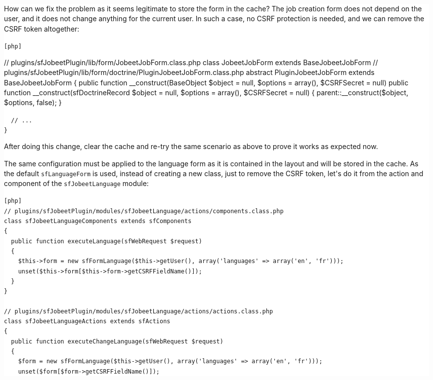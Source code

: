 How can we fix the problem as it seems legitimate to store the form in the
cache? The job creation form does not depend on the user, and it does not
change anything for the current user. In such a case, no CSRF protection is
needed, and we can remove the CSRF token altogether:

    [php]
<propel>
    // plugins/sfJobeetPlugin/lib/form/JobeetJobForm.class.php
    class JobeetJobForm extends BaseJobeetJobForm
</propel>
<doctrine>
    // plugins/sfJobeetPlugin/lib/form/doctrine/PluginJobeetJobForm.class.php
    abstract PluginJobeetJobForm extends BaseJobeetJobForm
</doctrine>
    {
<propel>
      public function __construct(BaseObject $object = null, $options = array(), $CSRFSecret = null)
</propel>
<doctrine>
      public function __construct(sfDoctrineRecord $object = null, $options = array(), $CSRFSecret = null)
</doctrine>
      {
        parent::__construct($object, $options, false);
      }

      // ...
    }

After doing this change, clear the cache and re-try the same scenario as above
to prove it works as expected now.

The same configuration must be applied to the language form as it is contained
in the layout and will be stored in the cache. As the default `sfLanguageForm`
is used, instead of creating a new class, just to remove the CSRF token, let's
do it from the action and component of the `sfJobeetLanguage` module:

    [php]
    // plugins/sfJobeetPlugin/modules/sfJobeetLanguage/actions/components.class.php
    class sfJobeetLanguageComponents extends sfComponents
    {
      public function executeLanguage(sfWebRequest $request)
      {
        $this->form = new sfFormLanguage($this->getUser(), array('languages' => array('en', 'fr')));
        unset($this->form[$this->form->getCSRFFieldName()]);
      }
    }

    // plugins/sfJobeetPlugin/modules/sfJobeetLanguage/actions/actions.class.php
    class sfJobeetLanguageActions extends sfActions
    {
      public function executeChangeLanguage(sfWebRequest $request)
      {
        $form = new sfFormLanguage($this->getUser(), array('languages' => array('en', 'fr')));
        unset($form[$form->getCSRFFieldName()]);

